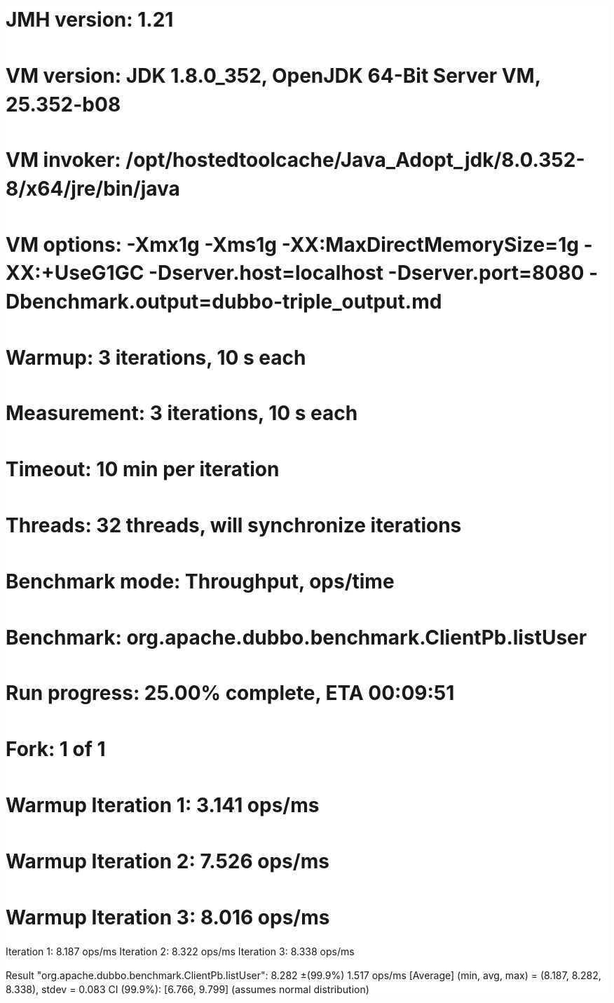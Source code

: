 
# JMH version: 1.21
# VM version: JDK 1.8.0_352, OpenJDK 64-Bit Server VM, 25.352-b08
# VM invoker: /opt/hostedtoolcache/Java_Adopt_jdk/8.0.352-8/x64/jre/bin/java
# VM options: -Xmx1g -Xms1g -XX:MaxDirectMemorySize=1g -XX:+UseG1GC -Dserver.host=localhost -Dserver.port=8080 -Dbenchmark.output=dubbo-triple_output.md
# Warmup: 3 iterations, 10 s each
# Measurement: 3 iterations, 10 s each
# Timeout: 10 min per iteration
# Threads: 32 threads, will synchronize iterations
# Benchmark mode: Throughput, ops/time
# Benchmark: org.apache.dubbo.benchmark.ClientPb.listUser

# Run progress: 25.00% complete, ETA 00:09:51
# Fork: 1 of 1
# Warmup Iteration   1: 3.141 ops/ms
# Warmup Iteration   2: 7.526 ops/ms
# Warmup Iteration   3: 8.016 ops/ms
Iteration   1: 8.187 ops/ms
Iteration   2: 8.322 ops/ms
Iteration   3: 8.338 ops/ms


Result "org.apache.dubbo.benchmark.ClientPb.listUser":
  8.282 ±(99.9%) 1.517 ops/ms [Average]
  (min, avg, max) = (8.187, 8.282, 8.338), stdev = 0.083
  CI (99.9%): [6.766, 9.799] (assumes normal distribution)
